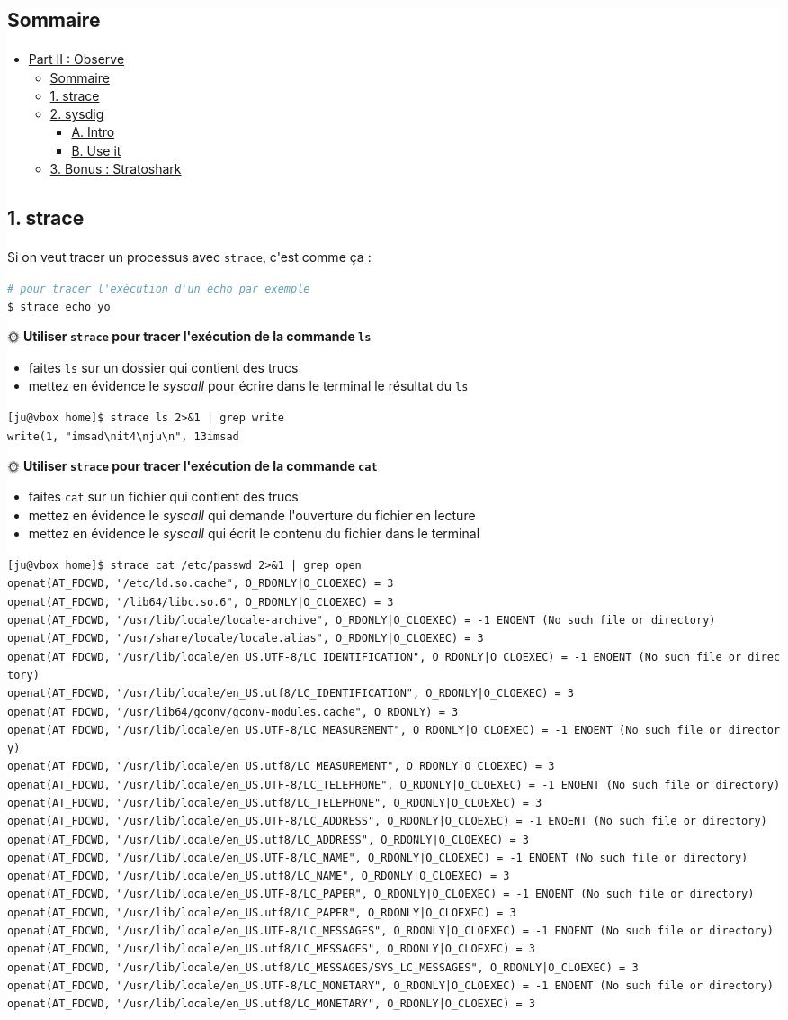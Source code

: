 ## Sommaire

- [Part II : Observe](#part-ii--observe)
  - [Sommaire](#sommaire)
  - [1. strace](#1-strace)
  - [2. sysdig](#2-sysdig)
    - [A. Intro](#a-intro)
    - [B. Use it](#b-use-it)
  - [3. Bonus : Stratoshark](#3-bonus--stratoshark)

## 1. strace

Si on veut tracer un processus avec `strace`, c'est comme ça :

```bash
# pour tracer l'exécution d'un echo par exemple
$ strace echo yo
```

🌞 **Utiliser `strace` pour tracer l'exécution de la commande `ls`**

- faites `ls` sur un dossier qui contient des trucs
- mettez en évidence le *syscall* pour écrire dans le terminal le résultat du `ls`
```
[ju@vbox home]$ strace ls 2>&1 | grep write
write(1, "imsad\nit4\nju\n", 13imsad
```

🌞 **Utiliser `strace` pour tracer l'exécution de la commande `cat`**

- faites `cat` sur un fichier qui contient des trucs
- mettez en évidence le *syscall* qui demande l'ouverture du fichier en lecture
- mettez en évidence le *syscall* qui écrit le contenu du fichier dans le terminal
```
[ju@vbox home]$ strace cat /etc/passwd 2>&1 | grep open
openat(AT_FDCWD, "/etc/ld.so.cache", O_RDONLY|O_CLOEXEC) = 3
openat(AT_FDCWD, "/lib64/libc.so.6", O_RDONLY|O_CLOEXEC) = 3
openat(AT_FDCWD, "/usr/lib/locale/locale-archive", O_RDONLY|O_CLOEXEC) = -1 ENOENT (No such file or directory)
openat(AT_FDCWD, "/usr/share/locale/locale.alias", O_RDONLY|O_CLOEXEC) = 3
openat(AT_FDCWD, "/usr/lib/locale/en_US.UTF-8/LC_IDENTIFICATION", O_RDONLY|O_CLOEXEC) = -1 ENOENT (No such file or directory)
openat(AT_FDCWD, "/usr/lib/locale/en_US.utf8/LC_IDENTIFICATION", O_RDONLY|O_CLOEXEC) = 3
openat(AT_FDCWD, "/usr/lib64/gconv/gconv-modules.cache", O_RDONLY) = 3
openat(AT_FDCWD, "/usr/lib/locale/en_US.UTF-8/LC_MEASUREMENT", O_RDONLY|O_CLOEXEC) = -1 ENOENT (No such file or directory)
openat(AT_FDCWD, "/usr/lib/locale/en_US.utf8/LC_MEASUREMENT", O_RDONLY|O_CLOEXEC) = 3
openat(AT_FDCWD, "/usr/lib/locale/en_US.UTF-8/LC_TELEPHONE", O_RDONLY|O_CLOEXEC) = -1 ENOENT (No such file or directory)
openat(AT_FDCWD, "/usr/lib/locale/en_US.utf8/LC_TELEPHONE", O_RDONLY|O_CLOEXEC) = 3
openat(AT_FDCWD, "/usr/lib/locale/en_US.UTF-8/LC_ADDRESS", O_RDONLY|O_CLOEXEC) = -1 ENOENT (No such file or directory)
openat(AT_FDCWD, "/usr/lib/locale/en_US.utf8/LC_ADDRESS", O_RDONLY|O_CLOEXEC) = 3
openat(AT_FDCWD, "/usr/lib/locale/en_US.UTF-8/LC_NAME", O_RDONLY|O_CLOEXEC) = -1 ENOENT (No such file or directory)
openat(AT_FDCWD, "/usr/lib/locale/en_US.utf8/LC_NAME", O_RDONLY|O_CLOEXEC) = 3
openat(AT_FDCWD, "/usr/lib/locale/en_US.UTF-8/LC_PAPER", O_RDONLY|O_CLOEXEC) = -1 ENOENT (No such file or directory)
openat(AT_FDCWD, "/usr/lib/locale/en_US.utf8/LC_PAPER", O_RDONLY|O_CLOEXEC) = 3
openat(AT_FDCWD, "/usr/lib/locale/en_US.UTF-8/LC_MESSAGES", O_RDONLY|O_CLOEXEC) = -1 ENOENT (No such file or directory)
openat(AT_FDCWD, "/usr/lib/locale/en_US.utf8/LC_MESSAGES", O_RDONLY|O_CLOEXEC) = 3
openat(AT_FDCWD, "/usr/lib/locale/en_US.utf8/LC_MESSAGES/SYS_LC_MESSAGES", O_RDONLY|O_CLOEXEC) = 3
openat(AT_FDCWD, "/usr/lib/locale/en_US.UTF-8/LC_MONETARY", O_RDONLY|O_CLOEXEC) = -1 ENOENT (No such file or directory)
openat(AT_FDCWD, "/usr/lib/locale/en_US.utf8/LC_MONETARY", O_RDONLY|O_CLOEXEC) = 3
```